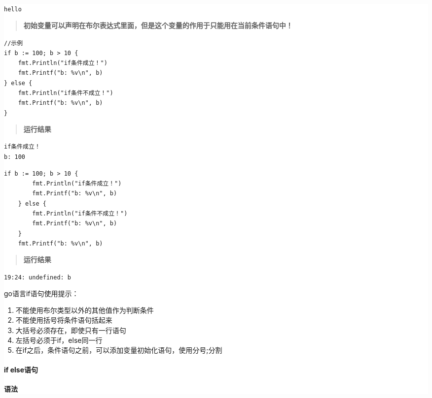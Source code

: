 ```shell script
hello
```

> **初始变量可以声明在布尔表达式里面，但是这个变量的作用于只能用在当前条件语句中！**
>

```golang
//示例
if b := 100; b > 10 {
    fmt.Println("if条件成立！")
    fmt.Printf("b: %v\n", b)
} else {
    fmt.Println("if条件不成立！")
    fmt.Printf("b: %v\n", b)
}
```

>
> **运行结果**
>

```shell script
if条件成立！
b: 100
```

```golang
if b := 100; b > 10 {
		fmt.Println("if条件成立！")
		fmt.Printf("b: %v\n", b)
	} else {
		fmt.Println("if条件不成立！")
		fmt.Printf("b: %v\n", b)
	}
	fmt.Printf("b: %v\n", b)
```

>
> **运行结果**
>

```shell script
19:24: undefined: b
```


go语言if语句使用提示：

  1. 不能使用布尔类型以外的其他值作为判断条件
  2. 不能使用括号将条件语句括起来
  3. 大括号必须存在，即使只有一行语句
  4. 左括号必须于if，else同一行
  5. 在if之后，条件语句之前，可以添加变量初始化语句，使用分号;分割

#### if else语句

**语法**
